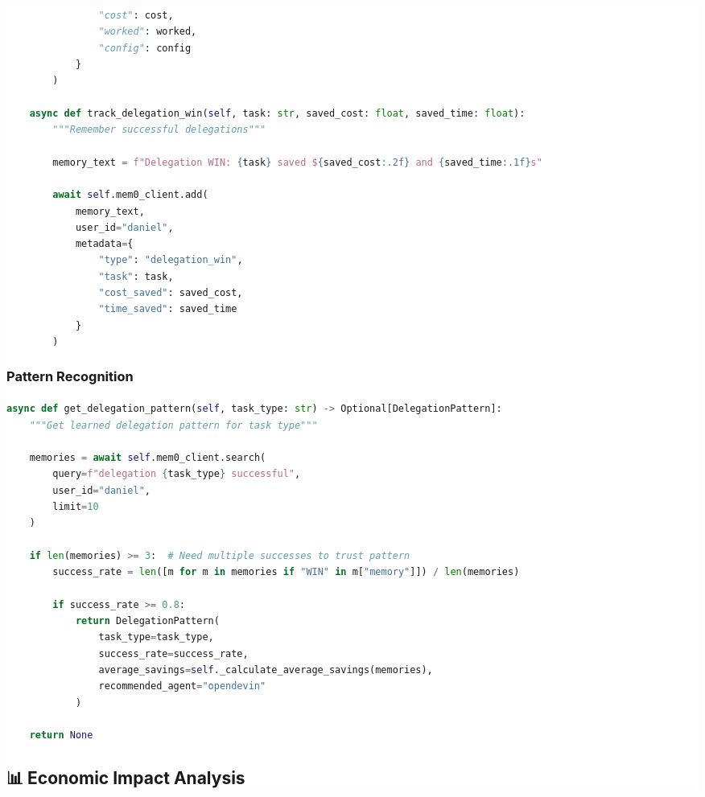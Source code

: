 ```python
                "cost": cost,
                "worked": worked,
                "config": config
            }
        )
    
    async def track_delegation_win(self, task: str, saved_cost: float, saved_time: float):
        """Remember successful delegations"""
        
        memory_text = f"Delegation WIN: {task} saved ${saved_cost:.2f} and {saved_time:.1f}s"
        
        await self.mem0_client.add(
            memory_text,
            user_id="daniel", 
            metadata={
                "type": "delegation_win",
                "task": task,
                "cost_saved": saved_cost,
                "time_saved": saved_time
            }
        )
```

### Pattern Recognition

```python
async def get_delegation_pattern(self, task_type: str) -> Optional[DelegationPattern]:
    """Get learned delegation pattern for task type"""
    
    memories = await self.mem0_client.search(
        query=f"delegation {task_type} successful",
        user_id="daniel",
        limit=10
    )
    
    if len(memories) >= 3:  # Need multiple successes to trust pattern
        success_rate = len([m for m in memories if "WIN" in m["memory"]]) / len(memories)
        
        if success_rate >= 0.8:
            return DelegationPattern(
                task_type=task_type,
                success_rate=success_rate,
                average_savings=self._calculate_average_savings(memories),
                recommended_agent="opendevin"
            )
    
    return None
```

## 📊 Economic Impact Analysis
